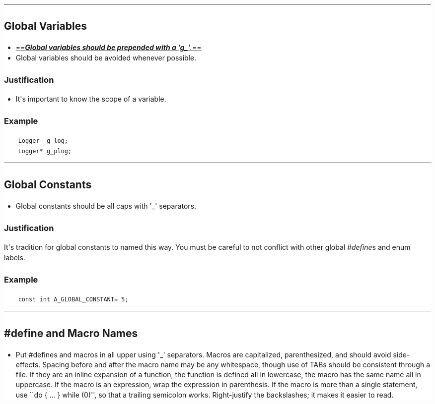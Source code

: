 

------

## Global Variables 

- <u>==***Global variables should be prepended with a 'g_'**.*==</u> 
- Global variables should be avoided whenever possible. 

### Justification 

- It's important to know the scope of a variable. 

### Example 

```
    Logger  g_log;
    Logger* g_plog;
```



------



## Global Constants 

- Global constants should be all caps with '_' separators. 

### Justification 

It's tradition for global constants to named this way.  You must be careful to not conflict with other global *#define*s and enum  labels. 

### Example 

```
    const int A_GLOBAL_CONSTANT= 5;
```





------



## #define and Macro Names 

- Put #defines and macros in all upper using '_' separators.   Macros are capitalized, parenthesized, and should avoid side-effects.  Spacing before and after the macro name may be any whitespace, though  use of TABs should be consistent through a file.  If they are an inline expansion of a function, the function is defined  all in lowercase, the macro has the same name all in uppercase.  If the macro is an expression, wrap the expression in parenthesis.  If the macro is more than a single statement, use ``do { ... } while (0)'',  so that a trailing semicolon works.  Right-justify the backslashes; it  makes it easier to read. 
